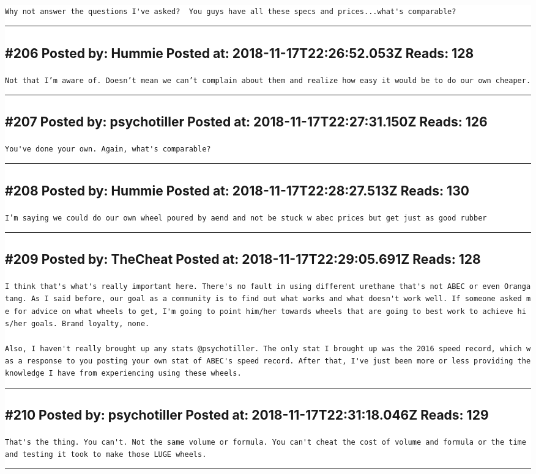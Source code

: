 ```
Why not answer the questions I've asked?  You guys have all these specs and prices...what's comparable?
```

---
## \#206 Posted by: Hummie Posted at: 2018-11-17T22:26:52.053Z Reads: 128

```
Not that I’m aware of. Doesn’t mean we can’t complain about them and realize how easy it would be to do our own cheaper.
```

---
## \#207 Posted by: psychotiller Posted at: 2018-11-17T22:27:31.150Z Reads: 126

```
You've done your own. Again, what's comparable?
```

---
## \#208 Posted by: Hummie Posted at: 2018-11-17T22:28:27.513Z Reads: 130

```
I’m saying we could do our own wheel poured by aend and not be stuck w abec prices but get just as good rubber
```

---
## \#209 Posted by: TheCheat Posted at: 2018-11-17T22:29:05.691Z Reads: 128

```
I think that's what's really important here. There's no fault in using different urethane that's not ABEC or even Orangatang. As I said before, our goal as a community is to find out what works and what doesn't work well. If someone asked me for advice on what wheels to get, I'm going to point him/her towards wheels that are going to best work to achieve his/her goals. Brand loyalty, none.

Also, I haven't really brought up any stats @psychotiller. The only stat I brought up was the 2016 speed record, which was a response to you posting your own stat of ABEC's speed record. After that, I've just been more or less providing the knowledge I have from experiencing using these wheels.
```

---
## \#210 Posted by: psychotiller Posted at: 2018-11-17T22:31:18.046Z Reads: 129

```
That's the thing. You can't. Not the same volume or formula. You can't cheat the cost of volume and formula or the time and testing it took to make those LUGE wheels.
```

---